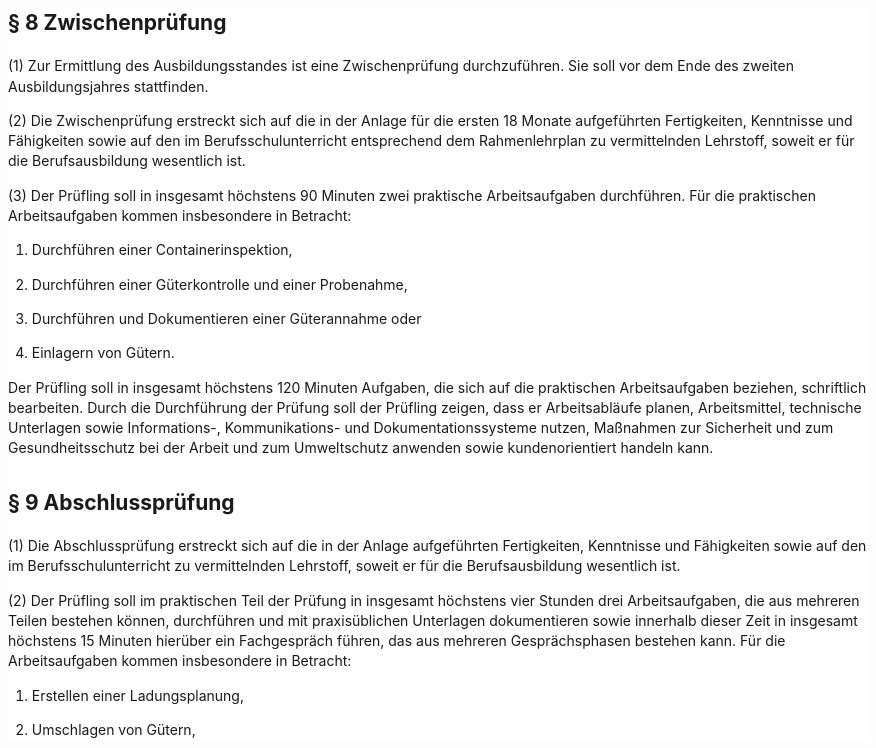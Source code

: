## § 8 Zwischenprüfung

(1) Zur Ermittlung des Ausbildungsstandes ist eine Zwischenprüfung
durchzuführen. Sie soll vor dem Ende des zweiten Ausbildungsjahres
stattfinden.

(2) Die Zwischenprüfung erstreckt sich auf die in der Anlage für die
ersten 18 Monate aufgeführten Fertigkeiten, Kenntnisse und Fähigkeiten
sowie auf den im Berufsschulunterricht entsprechend dem Rahmenlehrplan
zu vermittelnden Lehrstoff, soweit er für die Berufsausbildung
wesentlich ist.

(3) Der Prüfling soll in insgesamt höchstens 90 Minuten zwei
praktische Arbeitsaufgaben durchführen. Für die praktischen
Arbeitsaufgaben kommen insbesondere in Betracht:

1.  Durchführen einer Containerinspektion,


2.  Durchführen einer Güterkontrolle und einer Probenahme,


3.  Durchführen und Dokumentieren einer Güterannahme oder


4.  Einlagern von Gütern.



Der Prüfling soll in insgesamt höchstens 120 Minuten Aufgaben, die
sich auf die praktischen Arbeitsaufgaben beziehen, schriftlich
bearbeiten. Durch die Durchführung der Prüfung soll der Prüfling
zeigen, dass er Arbeitsabläufe planen, Arbeitsmittel, technische
Unterlagen sowie Informations-, Kommunikations- und
Dokumentationssysteme nutzen, Maßnahmen zur Sicherheit und zum
Gesundheitsschutz bei der Arbeit und zum Umweltschutz anwenden sowie
kundenorientiert handeln kann.

## § 9 Abschlussprüfung

(1) Die Abschlussprüfung erstreckt sich auf die in der Anlage
aufgeführten Fertigkeiten, Kenntnisse und Fähigkeiten sowie auf den im
Berufsschulunterricht zu vermittelnden Lehrstoff, soweit er für die
Berufsausbildung wesentlich ist.

(2) Der Prüfling soll im praktischen Teil der Prüfung in insgesamt
höchstens vier Stunden drei Arbeitsaufgaben, die aus mehreren Teilen
bestehen können, durchführen und mit praxisüblichen Unterlagen
dokumentieren sowie innerhalb dieser Zeit in insgesamt höchstens 15
Minuten hierüber ein Fachgespräch führen, das aus mehreren
Gesprächsphasen bestehen kann. Für die Arbeitsaufgaben kommen
insbesondere in Betracht:

1.  Erstellen einer Ladungsplanung,


2.  Umschlagen von Gütern,

